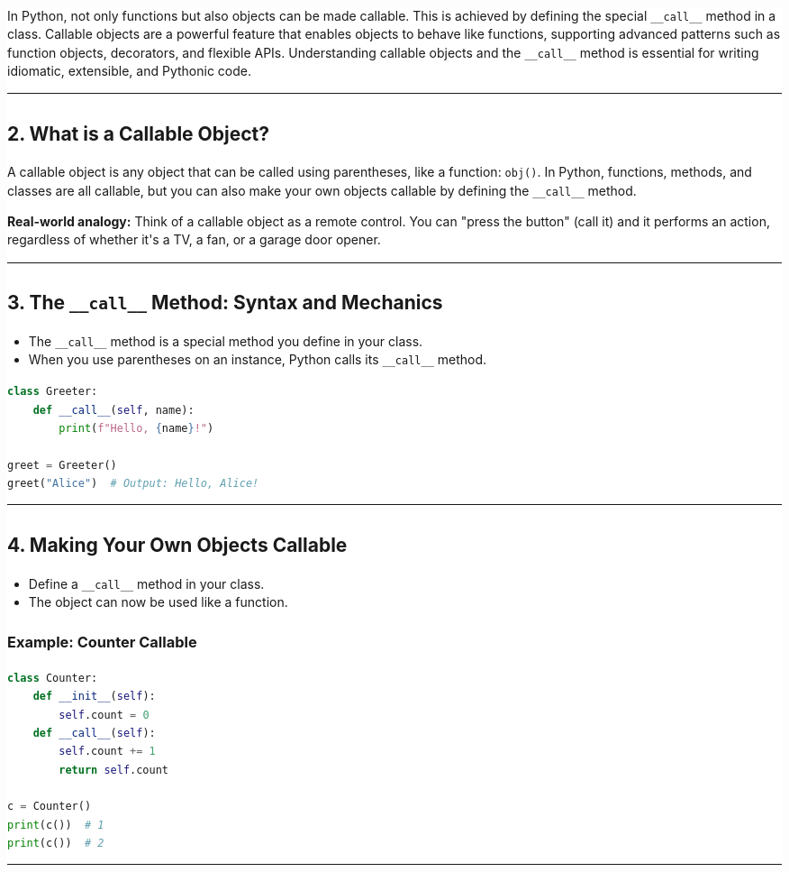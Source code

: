 In Python, not only functions but also objects can be made callable. This is achieved by defining the special `__call__` method in a class. Callable objects are a powerful feature that enables objects to behave like functions, supporting advanced patterns such as function objects, decorators, and flexible APIs. Understanding callable objects and the `__call__` method is essential for writing idiomatic, extensible, and Pythonic code.

---

## 2. What is a Callable Object?

A callable object is any object that can be called using parentheses, like a function: `obj()`. In Python, functions, methods, and classes are all callable, but you can also make your own objects callable by defining the `__call__` method.

**Real-world analogy:** Think of a callable object as a remote control. You can "press the button" (call it) and it performs an action, regardless of whether it's a TV, a fan, or a garage door opener.

---

## 3. The `__call__` Method: Syntax and Mechanics

- The `__call__` method is a special method you define in your class.
- When you use parentheses on an instance, Python calls its `__call__` method.

```python
class Greeter:
    def __call__(self, name):
        print(f"Hello, {name}!")

greet = Greeter()
greet("Alice")  # Output: Hello, Alice!
```

---

## 4. Making Your Own Objects Callable

- Define a `__call__` method in your class.
- The object can now be used like a function.

### Example: Counter Callable

```python
class Counter:
    def __init__(self):
        self.count = 0
    def __call__(self):
        self.count += 1
        return self.count

c = Counter()
print(c())  # 1
print(c())  # 2
```

---